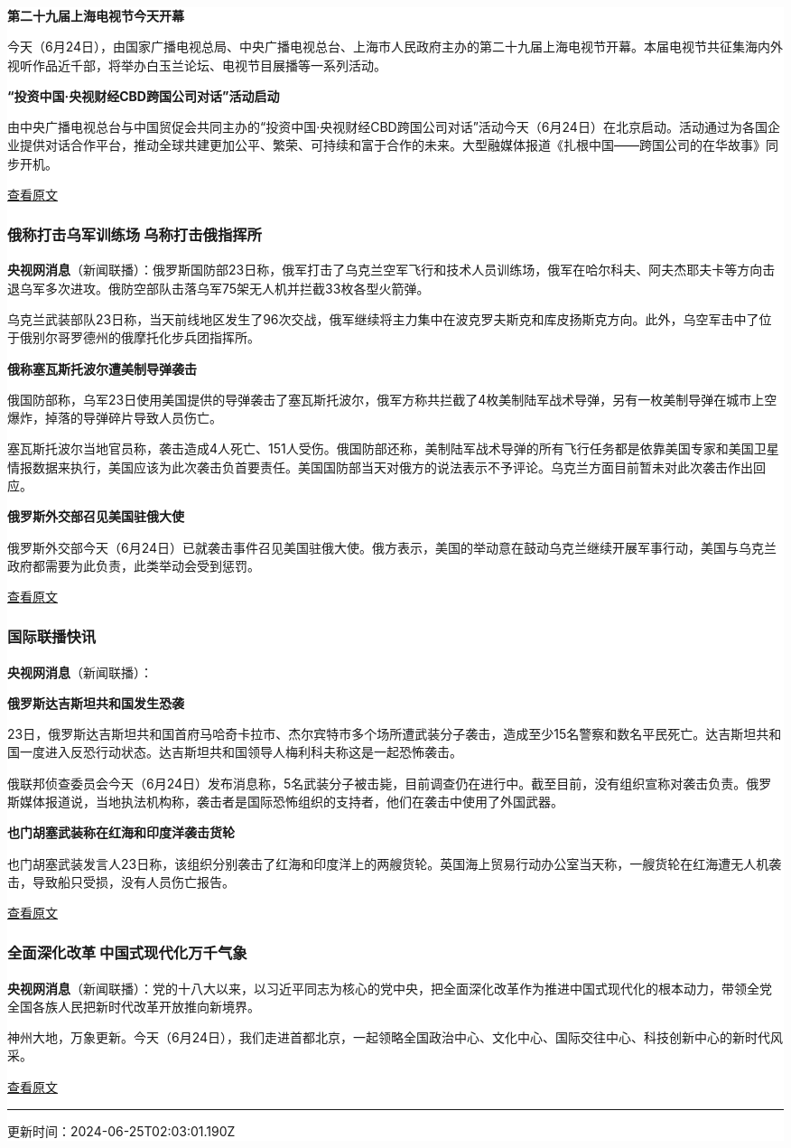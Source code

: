 **第二十九届上海电视节今天开幕**

今天（6月24日），由国家广播电视总局、中央广播电视总台、上海市人民政府主办的第二十九届上海电视节开幕。本届电视节共征集海内外视听作品近千部，将举办白玉兰论坛、电视节目展播等一系列活动。

**“投资中国·央视财经CBD跨国公司对话”活动启动**

由中央广播电视总台与中国贸促会共同主办的“投资中国·央视财经CBD跨国公司对话”活动今天（6月24日）在北京启动。活动通过为各国企业提供对话合作平台，推动全球共建更加公平、繁荣、可持续和富于合作的未来。大型融媒体报道《扎根中国——跨国公司的在华故事》同步开机。

[查看原文](https://tv.cctv.com/2024/06/24/VIDEr47l7uhqgYj3r9eEucHP240624.shtml)

### 俄称打击乌军训练场 乌称打击俄指挥所

**央视网消息**（新闻联播）：俄罗斯国防部23日称，俄军打击了乌克兰空军飞行和技术人员训练场，俄军在哈尔科夫、阿夫杰耶夫卡等方向击退乌军多次进攻。俄防空部队击落乌军75架无人机并拦截33枚各型火箭弹。

乌克兰武装部队23日称，当天前线地区发生了96次交战，俄军继续将主力集中在波克罗夫斯克和库皮扬斯克方向。此外，乌空军击中了位于俄别尔哥罗德州的俄摩托化步兵团指挥所。

**俄称塞瓦斯托波尔遭美制导弹袭击**

俄国防部称，乌军23日使用美国提供的导弹袭击了塞瓦斯托波尔，俄军方称共拦截了4枚美制陆军战术导弹，另有一枚美制导弹在城市上空爆炸，掉落的导弹碎片导致人员伤亡。

塞瓦斯托波尔当地官员称，袭击造成4人死亡、151人受伤。俄国防部还称，美制陆军战术导弹的所有飞行任务都是依靠美国专家和美国卫星情报数据来执行，美国应该为此次袭击负首要责任。美国国防部当天对俄方的说法表示不予评论。乌克兰方面目前暂未对此次袭击作出回应。

**俄罗斯外交部召见美国驻俄大使**

俄罗斯外交部今天（6月24日）已就袭击事件召见美国驻俄大使。俄方表示，美国的举动意在鼓动乌克兰继续开展军事行动，美国与乌克兰政府都需要为此负责，此类举动会受到惩罚。

[查看原文](https://tv.cctv.com/2024/06/24/VIDEgMnsc9IHEI9gT8lBefGw240624.shtml)

### 国际联播快讯

**央视网消息**（新闻联播）：

**俄罗斯达吉斯坦共和国发生恐袭**

23日，俄罗斯达吉斯坦共和国首府马哈奇卡拉市、杰尔宾特市多个场所遭武装分子袭击，造成至少15名警察和数名平民死亡。达吉斯坦共和国一度进入反恐行动状态。达吉斯坦共和国领导人梅利科夫称这是一起恐怖袭击。

俄联邦侦查委员会今天（6月24日）发布消息称，5名武装分子被击毙，目前调查仍在进行中。截至目前，没有组织宣称对袭击负责。俄罗斯媒体报道说，当地执法机构称，袭击者是国际恐怖组织的支持者，他们在袭击中使用了外国武器。

**也门胡塞武装称在红海和印度洋袭击货轮**

也门胡塞武装发言人23日称，该组织分别袭击了红海和印度洋上的两艘货轮。英国海上贸易行动办公室当天称，一艘货轮在红海遭无人机袭击，导致船只受损，没有人员伤亡报告。

[查看原文](https://tv.cctv.com/2024/06/24/VIDEiviAv8Gtsd7y9vqdssyo240624.shtml)

### 全面深化改革 中国式现代化万千气象

**央视网消息**（新闻联播）：党的十八大以来，以习近平同志为核心的党中央，把全面深化改革作为推进中国式现代化的根本动力，带领全党全国各族人民把新时代改革开放推向新境界。

神州大地，万象更新。今天（6月24日），我们走进首都北京，一起领略全国政治中心、文化中心、国际交往中心、科技创新中心的新时代风采。

[查看原文](https://tv.cctv.com/2024/06/24/VIDEa4htg0QNrorQZiemKek6240624.shtml)

---

更新时间：2024-06-25T02:03:01.190Z
